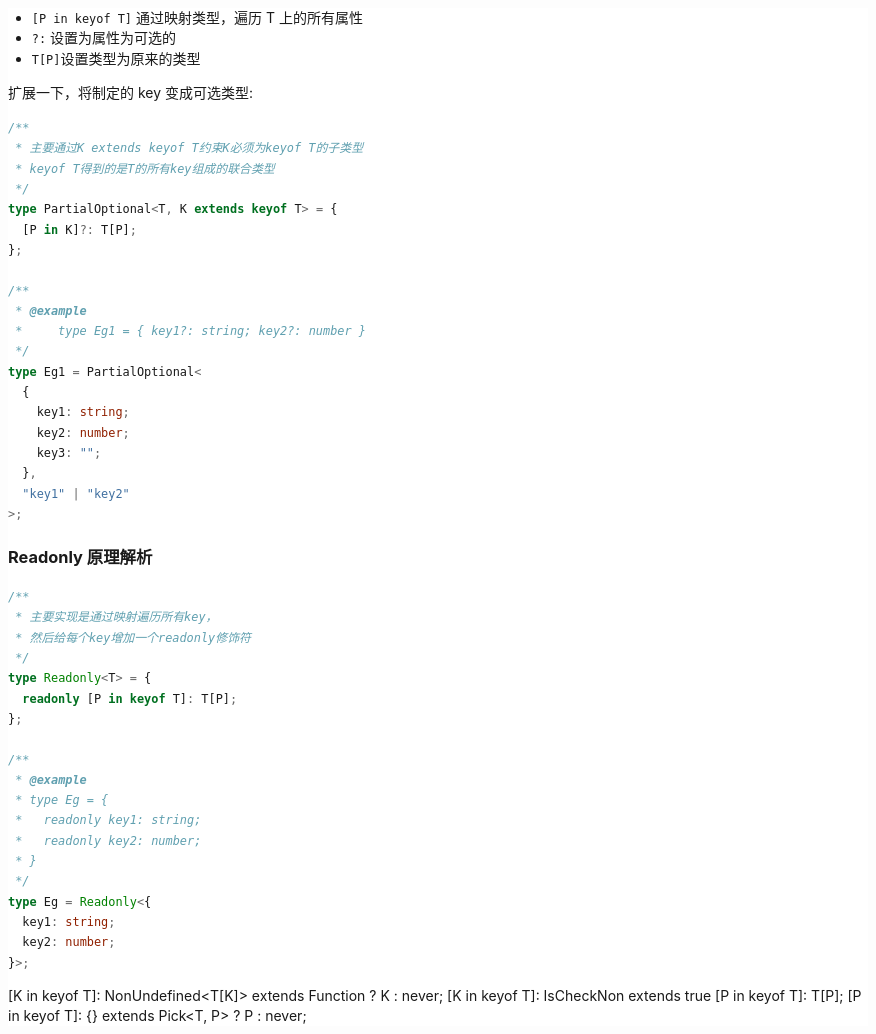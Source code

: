 - `[P in keyof T]` 通过映射类型，遍历 T 上的所有属性
- `?:` 设置为属性为可选的
- `T[P]`设置类型为原来的类型

扩展一下，将制定的 key 变成可选类型:

```ts
/**
 * 主要通过K extends keyof T约束K必须为keyof T的子类型
 * keyof T得到的是T的所有key组成的联合类型
 */
type PartialOptional<T, K extends keyof T> = {
  [P in K]?: T[P];
};

/**
 * @example
 *     type Eg1 = { key1?: string; key2?: number }
 */
type Eg1 = PartialOptional<
  {
    key1: string;
    key2: number;
    key3: "";
  },
  "key1" | "key2"
>;
```

### **Readonly 原理解析**

```ts
/**
 * 主要实现是通过映射遍历所有key，
 * 然后给每个key增加一个readonly修饰符
 */
type Readonly<T> = {
  readonly [P in keyof T]: T[P];
};

/**
 * @example
 * type Eg = {
 *   readonly key1: string;
 *   readonly key2: number;
 * }
 */
type Eg = Readonly<{
  key1: string;
  key2: number;
}>;
```


  [P in K]: T[P];
  [P in K]: T;
  [P in K]: T[P];
  [P in K]: T;
  [P in Exclude<keyof T, K>]: T[P];
  [K in keyof T]: NonUndefined<T[K]> extends Function ? K : never;
  [K in keyof T]: IsCheckNon extends true
  [P in keyof T]: T[P];
  [P in keyof T]: {} extends Pick<T, P> ? P : never;